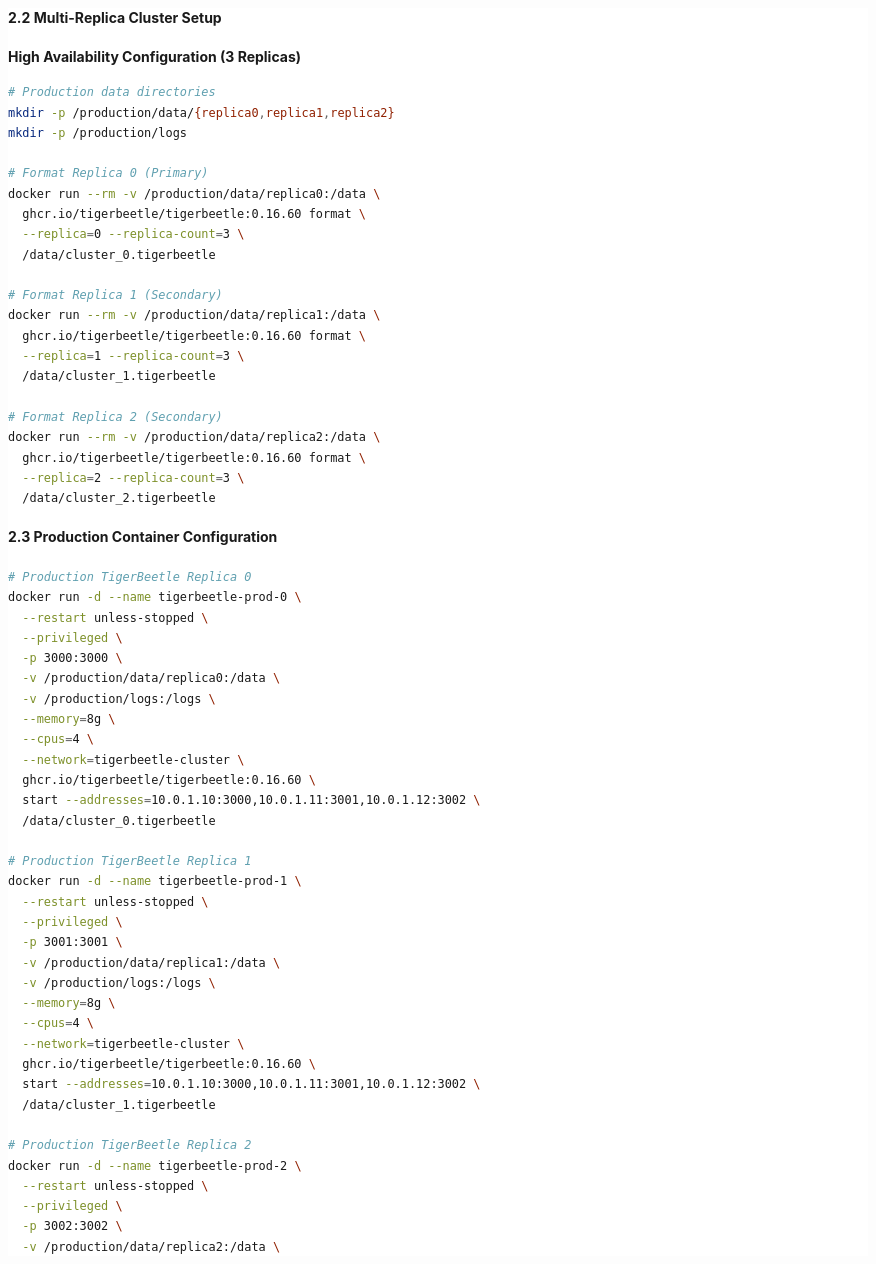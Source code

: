 #### **2.2 Multi-Replica Cluster Setup**

**High Availability Configuration (3 Replicas)**

```bash
# Production data directories
mkdir -p /production/data/{replica0,replica1,replica2}
mkdir -p /production/logs

# Format Replica 0 (Primary)
docker run --rm -v /production/data/replica0:/data \
  ghcr.io/tigerbeetle/tigerbeetle:0.16.60 format \
  --replica=0 --replica-count=3 \
  /data/cluster_0.tigerbeetle

# Format Replica 1 (Secondary)
docker run --rm -v /production/data/replica1:/data \
  ghcr.io/tigerbeetle/tigerbeetle:0.16.60 format \
  --replica=1 --replica-count=3 \
  /data/cluster_1.tigerbeetle

# Format Replica 2 (Secondary)
docker run --rm -v /production/data/replica2:/data \
  ghcr.io/tigerbeetle/tigerbeetle:0.16.60 format \
  --replica=2 --replica-count=3 \
  /data/cluster_2.tigerbeetle
```

#### **2.3 Production Container Configuration**

```bash
# Production TigerBeetle Replica 0
docker run -d --name tigerbeetle-prod-0 \
  --restart unless-stopped \
  --privileged \
  -p 3000:3000 \
  -v /production/data/replica0:/data \
  -v /production/logs:/logs \
  --memory=8g \
  --cpus=4 \
  --network=tigerbeetle-cluster \
  ghcr.io/tigerbeetle/tigerbeetle:0.16.60 \
  start --addresses=10.0.1.10:3000,10.0.1.11:3001,10.0.1.12:3002 \
  /data/cluster_0.tigerbeetle

# Production TigerBeetle Replica 1
docker run -d --name tigerbeetle-prod-1 \
  --restart unless-stopped \
  --privileged \
  -p 3001:3001 \
  -v /production/data/replica1:/data \
  -v /production/logs:/logs \
  --memory=8g \
  --cpus=4 \
  --network=tigerbeetle-cluster \
  ghcr.io/tigerbeetle/tigerbeetle:0.16.60 \
  start --addresses=10.0.1.10:3000,10.0.1.11:3001,10.0.1.12:3002 \
  /data/cluster_1.tigerbeetle

# Production TigerBeetle Replica 2
docker run -d --name tigerbeetle-prod-2 \
  --restart unless-stopped \
  --privileged \
  -p 3002:3002 \
  -v /production/data/replica2:/data \
```